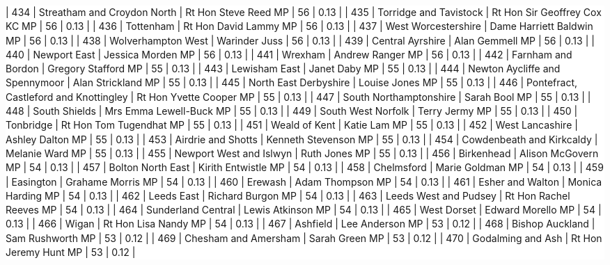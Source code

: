 | 434 | Streatham and Croydon North | Rt Hon Steve Reed MP | 56 | 0.13 |
| 435 | Torridge and Tavistock | Rt Hon Sir Geoffrey Cox KC MP | 56 | 0.13 |
| 436 | Tottenham | Rt Hon David Lammy MP | 56 | 0.13 |
| 437 | West Worcestershire | Dame Harriett Baldwin MP | 56 | 0.13 |
| 438 | Wolverhampton West | Warinder Juss | 56 | 0.13 |
| 439 | Central Ayrshire | Alan Gemmell MP | 56 | 0.13 |
| 440 | Newport East | Jessica Morden MP | 56 | 0.13 |
| 441 | Wrexham | Andrew Ranger MP | 56 | 0.13 |
| 442 | Farnham and Bordon | Gregory Stafford MP | 55 | 0.13 |
| 443 | Lewisham East | Janet Daby MP | 55 | 0.13 |
| 444 | Newton Aycliffe and Spennymoor | Alan Strickland MP | 55 | 0.13 |
| 445 | North East Derbyshire | Louise Jones MP | 55 | 0.13 |
| 446 | Pontefract, Castleford and Knottingley | Rt Hon Yvette Cooper MP | 55 | 0.13 |
| 447 | South Northamptonshire | Sarah Bool MP | 55 | 0.13 |
| 448 | South Shields | Mrs Emma Lewell-Buck MP | 55 | 0.13 |
| 449 | South West Norfolk | Terry Jermy MP | 55 | 0.13 |
| 450 | Tonbridge | Rt Hon Tom Tugendhat MP | 55 | 0.13 |
| 451 | Weald of Kent | Katie Lam MP | 55 | 0.13 |
| 452 | West Lancashire | Ashley Dalton MP | 55 | 0.13 |
| 453 | Airdrie and Shotts | Kenneth Stevenson MP | 55 | 0.13 |
| 454 | Cowdenbeath and Kirkcaldy | Melanie Ward MP | 55 | 0.13 |
| 455 | Newport West and Islwyn | Ruth Jones MP | 55 | 0.13 |
| 456 | Birkenhead | Alison McGovern MP | 54 | 0.13 |
| 457 | Bolton North East | Kirith Entwistle MP | 54 | 0.13 |
| 458 | Chelmsford | Marie Goldman MP | 54 | 0.13 |
| 459 | Easington | Grahame Morris MP | 54 | 0.13 |
| 460 | Erewash | Adam Thompson MP | 54 | 0.13 |
| 461 | Esher and Walton | Monica Harding MP | 54 | 0.13 |
| 462 | Leeds East | Richard Burgon MP | 54 | 0.13 |
| 463 | Leeds West and Pudsey | Rt Hon Rachel Reeves MP | 54 | 0.13 |
| 464 | Sunderland Central | Lewis Atkinson MP | 54 | 0.13 |
| 465 | West Dorset | Edward Morello MP | 54 | 0.13 |
| 466 | Wigan | Rt Hon Lisa Nandy MP | 54 | 0.13 |
| 467 | Ashfield | Lee Anderson MP | 53 | 0.12 |
| 468 | Bishop Auckland | Sam Rushworth MP | 53 | 0.12 |
| 469 | Chesham and Amersham | Sarah Green MP | 53 | 0.12 |
| 470 | Godalming and Ash | Rt Hon Jeremy Hunt MP | 53 | 0.12 |